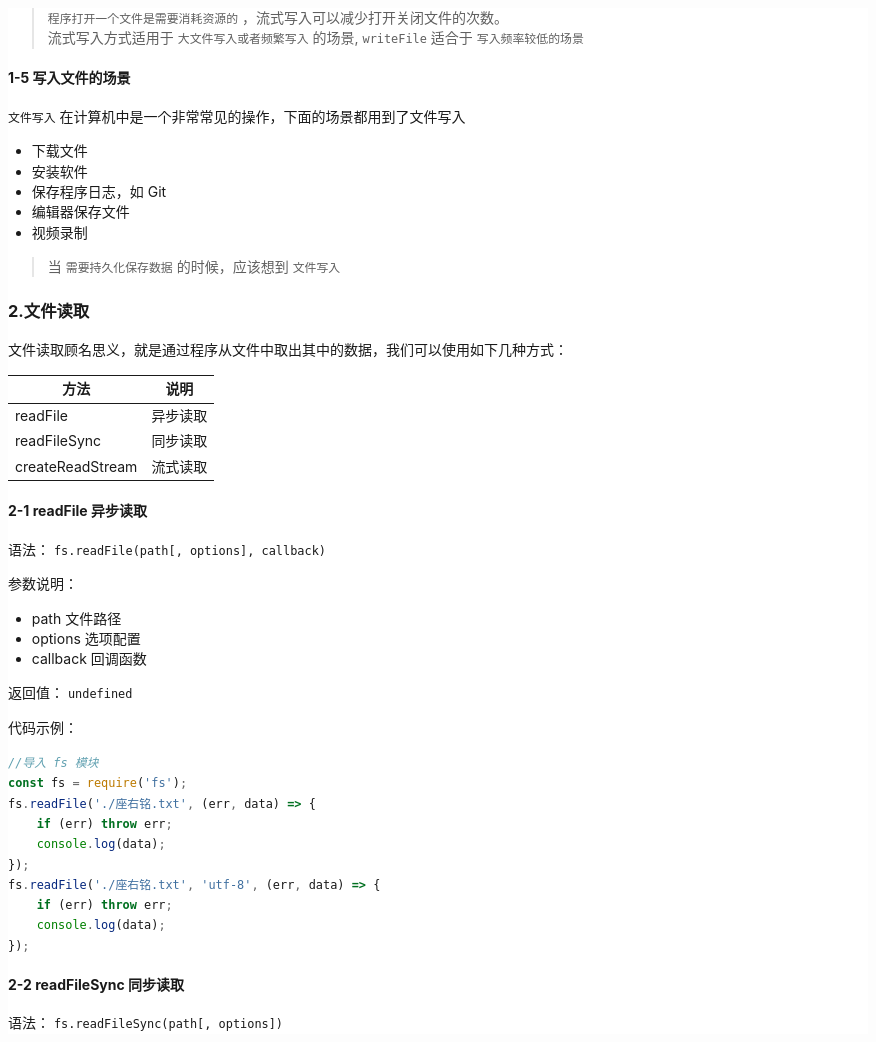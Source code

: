 > `程序打开一个文件是需要消耗资源的` ，流式写入可以减少打开关闭文件的次数。  
> 流式写入方式适用于 `大文件写入或者频繁写入` 的场景, `writeFile` 适合于 `写入频率较低的场景`  

#### 1-5 写入文件的场景

`文件写入` 在计算机中是一个非常常见的操作，下面的场景都用到了文件写入

- 下载文件
- 安装软件
- 保存程序日志，如 Git
- 编辑器保存文件
- 视频录制

> 当 `需要持久化保存数据` 的时候，应该想到 `文件写入`  

### 2.文件读取

文件读取顾名思义，就是通过程序从文件中取出其中的数据，我们可以使用如下几种方式：

| 方法             | 说明     |
| ---------------- | -------- |
| readFile         | 异步读取 |
| readFileSync     | 同步读取 |
| createReadStream | 流式读取 |

#### 2-1 readFile 异步读取

语法： `fs.readFile(path[, options], callback)`

参数说明：

- path 文件路径
- options 选项配置
- callback 回调函数

返回值： `undefined`

代码示例：

```js
//导入 fs 模块
const fs = require('fs');
fs.readFile('./座右铭.txt', (err, data) => {
    if (err) throw err;
    console.log(data);
});
fs.readFile('./座右铭.txt', 'utf-8', (err, data) => {
    if (err) throw err;
    console.log(data);
});
```

#### 2-2 readFileSync 同步读取

语法： `fs.readFileSync(path[, options])`
